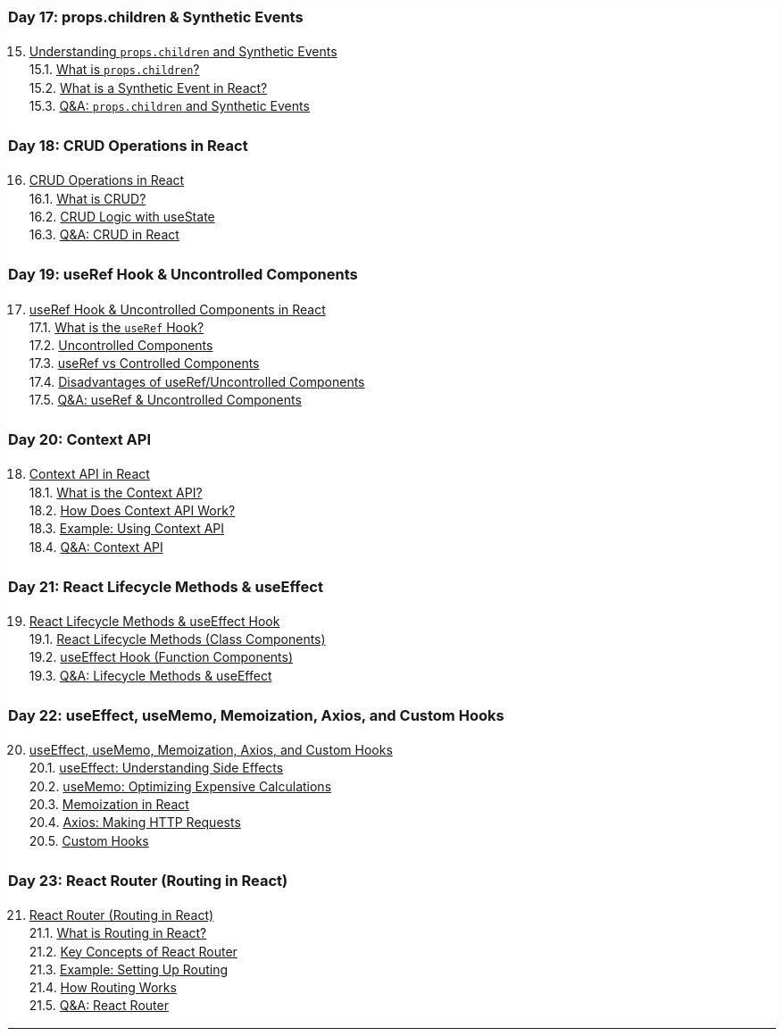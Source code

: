 ### Day 17: props.children & Synthetic Events  
15. [Understanding `props.children` and Synthetic Events](#-day-17-understanding-propschildren-and-synthetic-events-in-react)  
    15.1. [What is `props.children`?](#-what-is-propschildren)  
    15.2. [What is a Synthetic Event in React?](#-what-is-a-synthetic-event-in-react)  
    15.3. [Q&A: `props.children` and Synthetic Events](#-qa-propschildren-and-synthetic-events)  

### Day 18: CRUD Operations in React  
16. [CRUD Operations in React](#-day-18-crud-operations-in-react)  
    16.1. [What is CRUD?](#-what-is-crud)  
    16.2. [CRUD Logic with useState](#-crud-logic-with-usestate)  
    16.3. [Q&A: CRUD in React](#-qa-crud-in-react)  

### Day 19: useRef Hook & Uncontrolled Components  
17. [useRef Hook & Uncontrolled Components in React](#-day-19-useref-hook--uncontrolled-components-in-react)  
    17.1. [What is the `useRef` Hook?](#-what-is-the-useref-hook)  
    17.2. [Uncontrolled Components](#-uncontrolled-components)  
    17.3. [useRef vs Controlled Components](#-useref-vs-controlled-components)  
    17.4. [Disadvantages of useRef/Uncontrolled Components](#-disadvantages-of-userefuncontrolled-components)  
    17.5. [Q&A: useRef & Uncontrolled Components](#-qa-useref--uncontrolled-components)  

### Day 20: Context API  
18. [Context API in React](#-day-20-context-api-in-react)  
    18.1. [What is the Context API?](#-what-is-the-context-api)  
    18.2. [How Does Context API Work?](#-how-does-context-api-work)  
    18.3. [Example: Using Context API](#-example-using-context-api)  
    18.4. [Q&A: Context API](#-qa-context-api)  

### Day 21: React Lifecycle Methods & useEffect  
19. [React Lifecycle Methods & useEffect Hook](#-day-21-react-lifecycle-methods--useeffect-hook)  
    19.1. [React Lifecycle Methods (Class Components)](#-react-lifecycle-methods-class-components)  
    19.2. [useEffect Hook (Function Components)](#-useeffect-hook-function-components)  
    19.3. [Q&A: Lifecycle Methods & useEffect](#-qa-lifecycle-methods--useeffect)  


### Day 22: useEffect, useMemo, Memoization, Axios, and Custom Hooks  
20. [useEffect, useMemo, Memoization, Axios, and Custom Hooks](#-day-22-useeffect-usememo-memoization-axios-and-custom-hooks)  
    20.1. [useEffect: Understanding Side Effects](#-useeffect-understanding-side-effects)  
    20.2. [useMemo: Optimizing Expensive Calculations](#-usememo-optimizing-expensive-calculations)  
    20.3. [Memoization in React](#-memoization-in-react)  
    20.4. [Axios: Making HTTP Requests](#-axios-making-http-requests)  
    20.5. [Custom Hooks](#-custom-hooks)  


### Day 23: React Router (Routing in React)  
21. [React Router (Routing in React)](#-day-23-react-router-routing-in-react)  
    21.1. [What is Routing in React?](#-what-is-routing-in-react)  
    21.2. [Key Concepts of React Router](#-key-concepts-of-react-router)  
    21.3. [Example: Setting Up Routing](#-example-setting-up-routing)  
    21.4. [How Routing Works](#-how-routing-works)  
    21.5. [Q&A: React Router](#-qa-react-router)  
---
